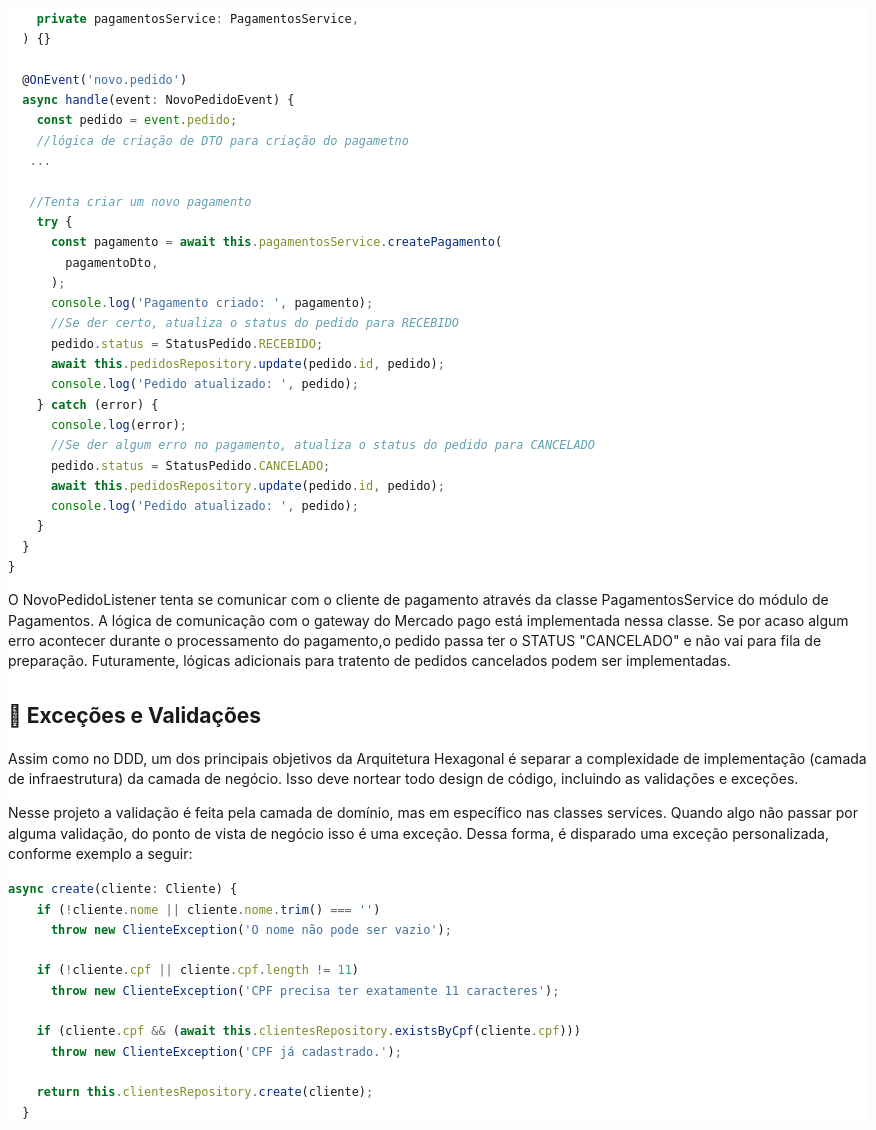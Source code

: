 ```ts
    private pagamentosService: PagamentosService,
  ) {}

  @OnEvent('novo.pedido')
  async handle(event: NovoPedidoEvent) {
    const pedido = event.pedido;
    //lógica de criação de DTO para criação do pagametno
   ...

   //Tenta criar um novo pagamento
    try {
      const pagamento = await this.pagamentosService.createPagamento(
        pagamentoDto,
      );
      console.log('Pagamento criado: ', pagamento);
      //Se der certo, atualiza o status do pedido para RECEBIDO
      pedido.status = StatusPedido.RECEBIDO;
      await this.pedidosRepository.update(pedido.id, pedido);
      console.log('Pedido atualizado: ', pedido);
    } catch (error) {
      console.log(error);
      //Se der algum erro no pagamento, atualiza o status do pedido para CANCELADO
      pedido.status = StatusPedido.CANCELADO;
      await this.pedidosRepository.update(pedido.id, pedido);
      console.log('Pedido atualizado: ', pedido);
    }
  }
}

```
O NovoPedidoListener tenta se comunicar com o cliente de pagamento através da classe PagamentosService do módulo de Pagamentos. A lógica de comunicação com o gateway do Mercado pago está implementada nessa classe. Se por acaso algum erro acontecer durante o processamento do pagamento,o pedido passa ter o STATUS "CANCELADO" e não vai para fila de preparação. Futuramente, lógicas adicionais para tratento de pedidos cancelados podem ser implementadas.

## :no_entry_sign: Exceções e Validações

Assim como no DDD, um dos principais objetivos da Arquitetura Hexagonal é separar a complexidade de implementação (camada de infraestrutura) da camada de negócio. Isso deve nortear todo design de código, incluindo as validações e exceções.

Nesse projeto a validação é feita pela camada de domínio, mas em específico nas classes services. Quando algo não passar por alguma validação, do ponto de vista de negócio isso é uma exceção. Dessa forma, é disparado uma exceção personalizada, conforme exemplo a seguir:
```ts
async create(cliente: Cliente) {
    if (!cliente.nome || cliente.nome.trim() === '')
      throw new ClienteException('O nome não pode ser vazio');

    if (!cliente.cpf || cliente.cpf.length != 11)
      throw new ClienteException('CPF precisa ter exatamente 11 caracteres');

    if (cliente.cpf && (await this.clientesRepository.existsByCpf(cliente.cpf)))
      throw new ClienteException('CPF já cadastrado.');

    return this.clientesRepository.create(cliente);
  }
```
